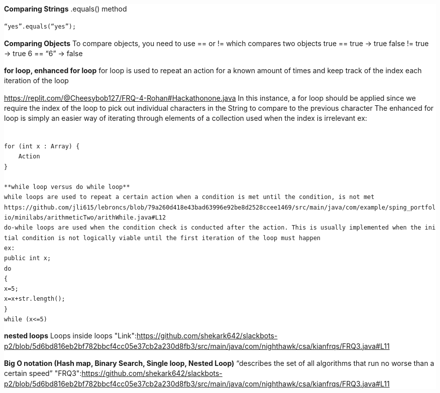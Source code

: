 **Comparing Strings**
.equals() method
```
“yes”.equals(“yes”);
```

**Comparing Objects**
To compare objects, you need to use == or != which compares two objects
true == true → true
false != true → true
6 == “6” → false

**for loop, enhanced for loop**
for loop is used to repeat an action for a known amount of times and keep track of the index each iteration of the loop

https://replit.com/@Cheesybob127/FRQ-4-Rohan#Hackathonone.java 
In this instance, a for loop should be applied since we require the index of the loop to pick out individual characters in the String to compare to the previous character
The enhanced for loop is simply an easier way of iterating through elements of a collection
used when the index is irrelevant
ex: 

```

for (int x : Array) {
    Action
}

**while loop versus do while loop**
while loops are used to repeat a certain action when a condition is met until the condition, is not met
https://github.com/jli615/lebroncs/blob/79a260d418e43bad63996e92be8d2528ccee1469/src/main/java/com/example/sping_portfolio/minilabs/arithmeticTwo/arithWhile.java#L12 
do-while loops are used when the condition check is conducted after the action. This is usually implemented when the initial condition is not logically viable until the first iteration of the loop must happen
ex:
public int x;
do
{
x=5;
x=x+str.length();
}
while (x<=5)
```

**nested loops**
Loops inside loops
"Link":https://github.com/shekark642/slackbots-p2/blob/5d6bd816eb2bf782bbcf4cc05e37cb2a230d8fb3/src/main/java/com/nighthawk/csa/kianfrqs/FRQ3.java#L11

**Big O notation (Hash map, Binary Search, Single loop, Nested Loop)**
“describes the set of all algorithms that run no worse than a certain speed”
"FRQ3":https://github.com/shekark642/slackbots-p2/blob/5d6bd816eb2bf782bbcf4cc05e37cb2a230d8fb3/src/main/java/com/nighthawk/csa/kianfrqs/FRQ3.java#L11
